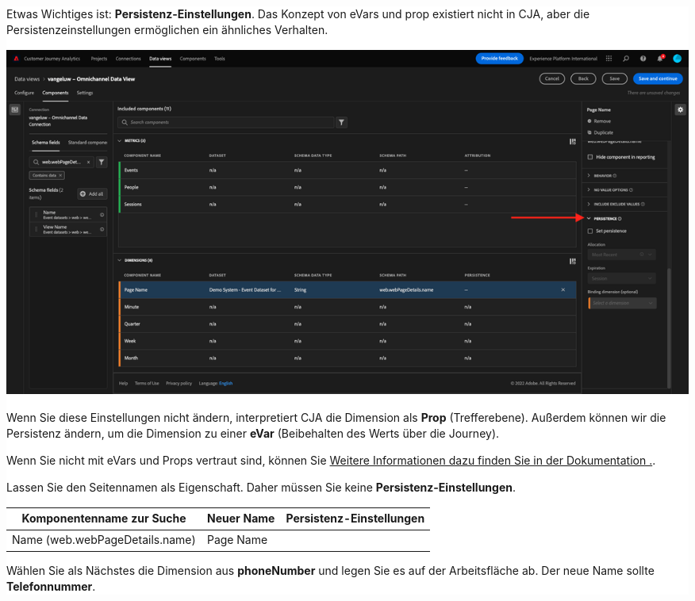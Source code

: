 Etwas Wichtiges ist: **Persistenz-Einstellungen**. Das Konzept von eVars und prop existiert nicht in CJA, aber die Persistenzeinstellungen ermöglichen ein ähnliches Verhalten.

![Demo](./images/3-0-v21.png)

Wenn Sie diese Einstellungen nicht ändern, interpretiert CJA die Dimension als **Prop** (Trefferebene). Außerdem können wir die Persistenz ändern, um die Dimension zu einer **eVar** (Beibehalten des Werts über die Journey).

Wenn Sie nicht mit eVars und Props vertraut sind, können Sie [Weitere Informationen dazu finden Sie in der Dokumentation .](https://experienceleague.adobe.com/docs/analytics/landing/an-key-concepts.html).

Lassen Sie den Seitennamen als Eigenschaft. Daher müssen Sie keine **Persistenz-Einstellungen**.

| Komponentenname zur Suche | Neuer Name | Persistenz-Einstellungen |
| ----------------- |-------------| --------------------| 
| Name (web.webPageDetails.name) | Page Name |  |

Wählen Sie als Nächstes die Dimension aus **phoneNumber** und legen Sie es auf der Arbeitsfläche ab. Der neue Name sollte **Telefonnummer**.
